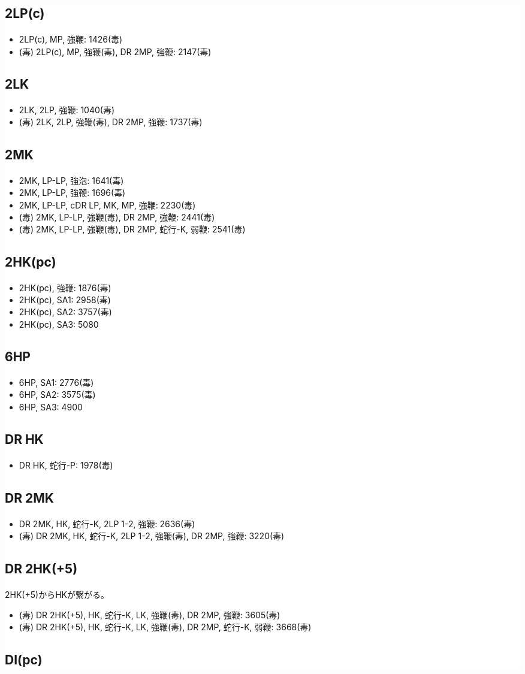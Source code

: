 ## 2LP(c)

- 2LP(c), MP, 強鞭: 1426(毒)
- (毒) 2LP(c), MP, 強鞭(毒), DR 2MP, 強鞭: 2147(毒)

## 2LK

- 2LK, 2LP, 強鞭: 1040(毒)
- (毒) 2LK, 2LP, 強鞭(毒), DR 2MP, 強鞭: 1737(毒)

## 2MK

- 2MK, LP-LP, 強泡: 1641(毒)
- 2MK, LP-LP, 強鞭: 1696(毒)
- 2MK, LP-LP, cDR LP, MK, MP, 強鞭: 2230(毒)
- (毒) 2MK, LP-LP, 強鞭(毒), DR 2MP, 強鞭: 2441(毒)
- (毒) 2MK, LP-LP, 強鞭(毒), DR 2MP, 蛇行-K, 弱鞭: 2541(毒)

## 2HK(pc)

- 2HK(pc), 強鞭: 1876(毒)
- 2HK(pc), SA1: 2958(毒)
- 2HK(pc), SA2: 3757(毒)
- 2HK(pc), SA3: 5080

## 6HP

- 6HP, SA1: 2776(毒)
- 6HP, SA2: 3575(毒)
- 6HP, SA3: 4900

## DR HK

- DR HK, 蛇行-P: 1978(毒)

## DR 2MK

- DR 2MK, HK, 蛇行-K, 2LP 1-2, 強鞭: 2636(毒)
- (毒) DR 2MK, HK, 蛇行-K, 2LP 1-2, 強鞭(毒), DR 2MP, 強鞭: 3220(毒)

## DR 2HK(+5)

2HK(+5)からHKが繋がる。

- (毒) DR 2HK(+5), HK, 蛇行-K, LK, 強鞭(毒), DR 2MP, 強鞭: 3605(毒)
- (毒) DR 2HK(+5), HK, 蛇行-K, LK, 強鞭(毒), DR 2MP, 蛇行-K, 弱鞭: 3668(毒)

## DI(pc)
